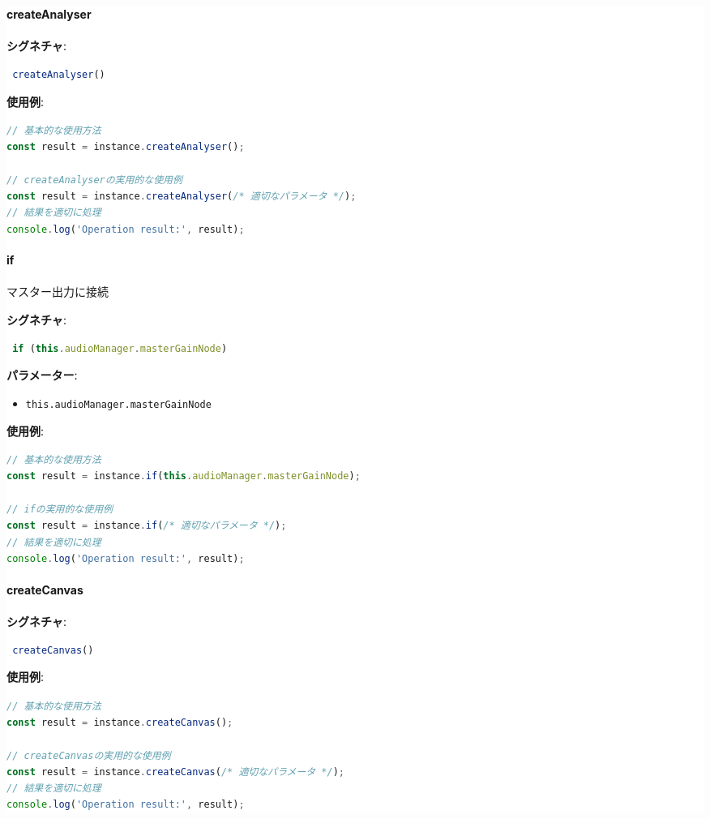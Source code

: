 #### createAnalyser

**シグネチャ**:
```javascript
 createAnalyser()
```

**使用例**:
```javascript
// 基本的な使用方法
const result = instance.createAnalyser();

// createAnalyserの実用的な使用例
const result = instance.createAnalyser(/* 適切なパラメータ */);
// 結果を適切に処理
console.log('Operation result:', result);
```

#### if

マスター出力に接続

**シグネチャ**:
```javascript
 if (this.audioManager.masterGainNode)
```

**パラメーター**:
- `this.audioManager.masterGainNode`

**使用例**:
```javascript
// 基本的な使用方法
const result = instance.if(this.audioManager.masterGainNode);

// ifの実用的な使用例
const result = instance.if(/* 適切なパラメータ */);
// 結果を適切に処理
console.log('Operation result:', result);
```

#### createCanvas

**シグネチャ**:
```javascript
 createCanvas()
```

**使用例**:
```javascript
// 基本的な使用方法
const result = instance.createCanvas();

// createCanvasの実用的な使用例
const result = instance.createCanvas(/* 適切なパラメータ */);
// 結果を適切に処理
console.log('Operation result:', result);
```
